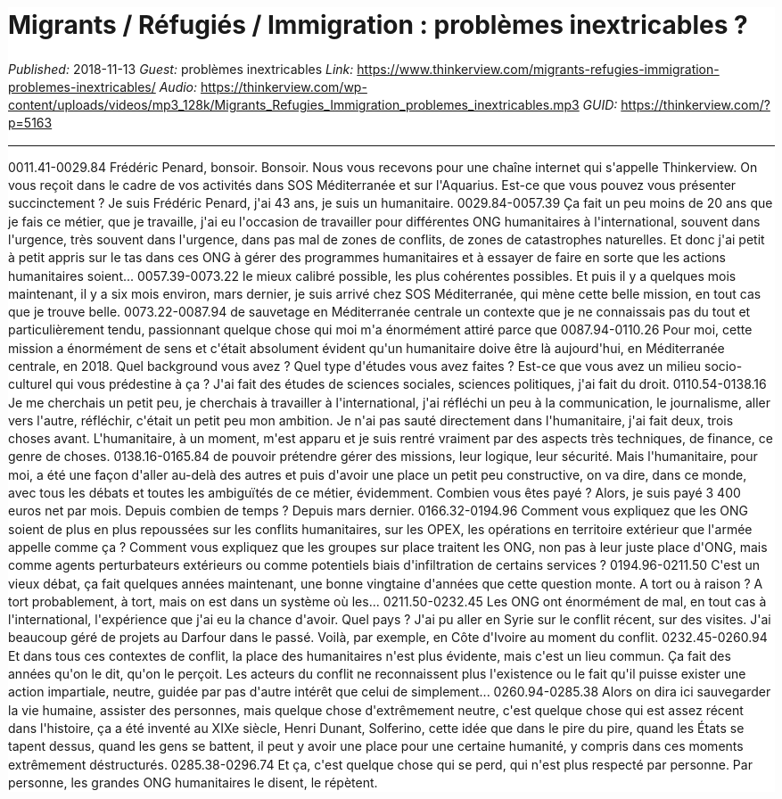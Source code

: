 # Migrants / Réfugiés / Immigration : problèmes inextricables ?

*Published:* 2018-11-13
*Guest:* problèmes inextricables
*Link:* https://www.thinkerview.com/migrants-refugies-immigration-problemes-inextricables/
*Audio:* https://thinkerview.com/wp-content/uploads/videos/mp3_128k/Migrants_Refugies_Immigration_problemes_inextricables.mp3
*GUID:* https://thinkerview.com/?p=5163

---

0011.41-0029.84   Frédéric Penard, bonsoir. Bonsoir. Nous vous recevons pour une chaîne internet qui s'appelle Thinkerview. On vous reçoit dans le cadre de vos activités dans SOS Méditerranée et sur l'Aquarius. Est-ce que vous pouvez vous présenter succinctement ? Je suis Frédéric Penard, j'ai 43 ans, je suis un humanitaire.
0029.84-0057.39   Ça fait un peu moins de 20 ans que je fais ce métier, que je travaille, j'ai eu l'occasion de travailler pour différentes ONG humanitaires à l'international, souvent dans l'urgence, très souvent dans l'urgence, dans pas mal de zones de conflits, de zones de catastrophes naturelles. Et donc j'ai petit à petit appris sur le tas dans ces ONG à gérer des programmes humanitaires et à essayer de faire en sorte que les actions humanitaires soient...
0057.39-0073.22   le mieux calibré possible, les plus cohérentes possibles. Et puis il y a quelques mois maintenant, il y a six mois environ, mars dernier, je suis arrivé chez SOS Méditerranée, qui mène cette belle mission, en tout cas que je trouve belle.
0073.22-0087.94   de sauvetage en Méditerranée centrale un contexte que je ne connaissais pas du tout et particulièrement tendu, passionnant quelque chose qui moi m'a énormément attiré parce que
0087.94-0110.26   Pour moi, cette mission a énormément de sens et c'était absolument évident qu'un humanitaire doive être là aujourd'hui, en Méditerranée centrale, en 2018. Quel background vous avez ? Quel type d'études vous avez faites ? Est-ce que vous avez un milieu socio-culturel qui vous prédestine à ça ? J'ai fait des études de sciences sociales, sciences politiques, j'ai fait du droit.
0110.54-0138.16   Je me cherchais un petit peu, je cherchais à travailler à l'international, j'ai réfléchi un peu à la communication, le journalisme, aller vers l'autre, réfléchir, c'était un petit peu mon ambition. Je n'ai pas sauté directement dans l'humanitaire, j'ai fait deux, trois choses avant. L'humanitaire, à un moment, m'est apparu et je suis rentré vraiment par des aspects très techniques, de finance, ce genre de choses.
0138.16-0165.84   de pouvoir prétendre gérer des missions, leur logique, leur sécurité. Mais l'humanitaire, pour moi, a été une façon d'aller au-delà des autres et puis d'avoir une place un petit peu constructive, on va dire, dans ce monde, avec tous les débats et toutes les ambiguïtés de ce métier, évidemment. Combien vous êtes payé ? Alors, je suis payé 3 400 euros net par mois. Depuis combien de temps ? Depuis mars dernier.
0166.32-0194.96   Comment vous expliquez que les ONG soient de plus en plus repoussées sur les conflits humanitaires, sur les OPEX, les opérations en territoire extérieur que l'armée appelle comme ça ? Comment vous expliquez que les groupes sur place traitent les ONG, non pas à leur juste place d'ONG, mais comme agents perturbateurs extérieurs ou comme potentiels biais d'infiltration de certains services ?
0194.96-0211.50   C'est un vieux débat, ça fait quelques années maintenant, une bonne vingtaine d'années que cette question monte. A tort ou à raison ? A tort probablement, à tort, mais on est dans un système où les...
0211.50-0232.45   Les ONG ont énormément de mal, en tout cas à l'international, l'expérience que j'ai eu la chance d'avoir. Quel pays ? J'ai pu aller en Syrie sur le conflit récent, sur des visites. J'ai beaucoup géré de projets au Darfour dans le passé. Voilà, par exemple, en Côte d'Ivoire au moment du conflit.
0232.45-0260.94   Et dans tous ces contextes de conflit, la place des humanitaires n'est plus évidente, mais c'est un lieu commun. Ça fait des années qu'on le dit, qu'on le perçoit. Les acteurs du conflit ne reconnaissent plus l'existence ou le fait qu'il puisse exister une action impartiale, neutre, guidée par pas d'autre intérêt que celui de simplement...
0260.94-0285.38   Alors on dira ici sauvegarder la vie humaine, assister des personnes, mais quelque chose d'extrêmement neutre, c'est quelque chose qui est assez récent dans l'histoire, ça a été inventé au XIXe siècle, Henri Dunant, Solferino, cette idée que dans le pire du pire, quand les États se tapent dessus, quand les gens se battent, il peut y avoir une place pour une certaine humanité, y compris dans ces moments extrêmement déstructurés.
0285.38-0296.74   Et ça, c'est quelque chose qui se perd, qui n'est plus respecté par personne. Par personne, les grandes ONG humanitaires le disent, le répètent.